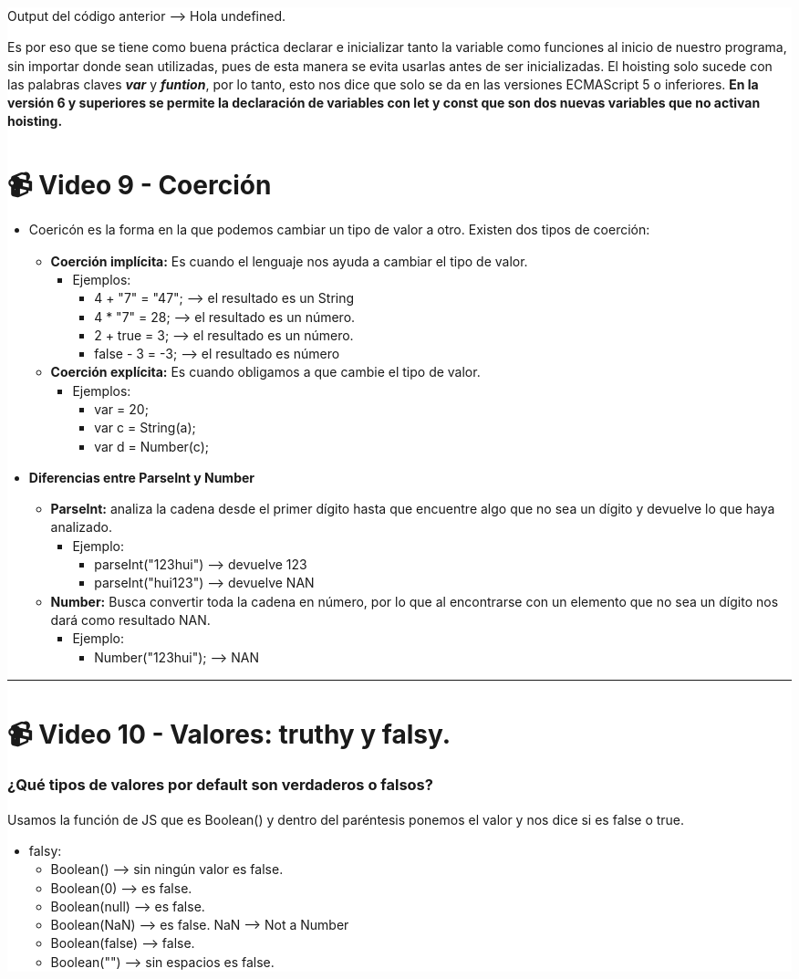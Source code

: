 Output del código anterior --> Hola undefined.

Es por eso que se tiene como buena práctica declarar e inicializar tanto la variable como funciones al inicio de nuestro programa, sin importar donde sean utilizadas, pues de esta manera se evita usarlas antes de ser inicializadas. 
El hoisting solo sucede con las palabras claves ***var*** y ***funtion***, por lo tanto, esto nos dice que solo se da en las versiones ECMAScript 5 o inferiores.
**En la versión 6 y superiores se permite la declaración de variables con let y const que son dos nuevas variables que no activan hoisting.**

# 📹 Video 9 - Coerción

+ Coericón es la forma en la que podemos cambiar un tipo de valor a otro. Existen dos tipos de coerción:
    + **Coerción implícita:** Es cuando el lenguaje nos ayuda a cambiar el tipo de valor. 
        + Ejemplos:
            + 4 + "7" = "47"; --> el resultado es un String 
            + 4 * "7" = 28; --> el resultado es un número.
            + 2 + true = 3; --> el resultado es un número.
            + false - 3 = -3; --> el resultado es número
    + **Coerción explícita:** Es cuando obligamos a que cambie el tipo de valor.
        + Ejemplos:
            + var = 20;
            + var c = String(a);
            + var d = Number(c);

+ **Diferencias entre ParseInt y Number**
    + **ParseInt:** analiza la cadena desde el primer dígito hasta que encuentre algo que no sea un dígito y devuelve lo que haya analizado.
        + Ejemplo:
            + parseInt("123hui") --> devuelve 123
            + parseInt("hui123") --> devuelve NAN
    + **Number:** Busca convertir toda la cadena en número, por lo que al encontrarse con un elemento que no sea un dígito nos dará como resultado NAN.
        + Ejemplo:
            + Number("123hui"); --> NAN

***
# 📹 Video 10 - Valores: truthy y falsy.

### ¿Qué tipos de valores por default son verdaderos o falsos?

Usamos la función de JS que es Boolean() y dentro del paréntesis ponemos el valor y nos dice si es false o true.

+ falsy:
    + Boolean() --> sin ningún valor es false.
    + Boolean(0) --> es false.
    + Boolean(null) --> es false.
    + Boolean(NaN) --> es false. NaN --> Not a Number
    + Boolean(false) --> false.
    + Boolean("") --> sin espacios es false.
